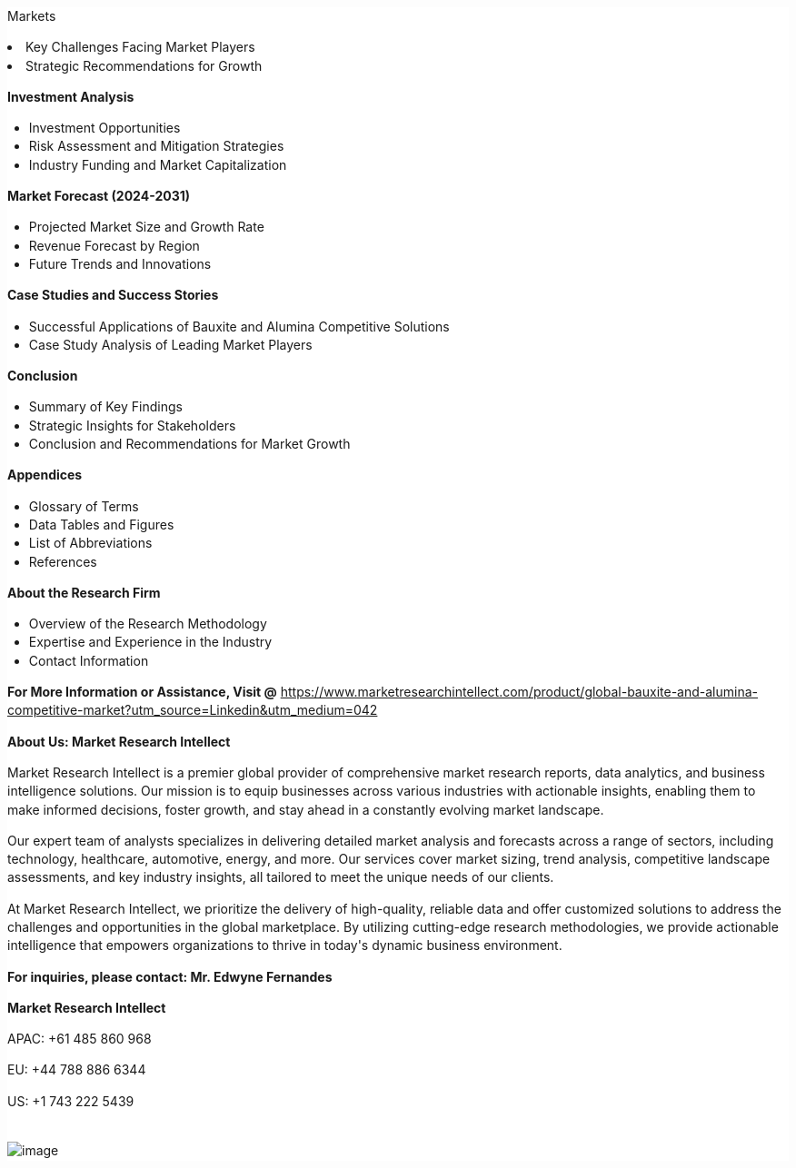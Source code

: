Markets</li><li>Key Challenges Facing Market Players</li><li>Strategic Recommendations for Growth</li></ul><p><strong>Investment Analysis</strong></p><ul><li>Investment Opportunities</li><li>Risk Assessment and Mitigation Strategies</li><li>Industry Funding and Market Capitalization</li></ul><p><strong>Market Forecast (2024-2031)</strong></p><ul><li>Projected Market Size and Growth Rate</li><li>Revenue Forecast by Region</li><li>Future Trends and Innovations</li></ul><p><strong>Case Studies and Success Stories</strong></p><ul><li>Successful Applications of Bauxite and Alumina Competitive Solutions</li><li>Case Study Analysis of Leading Market Players</li></ul><p><strong>Conclusion</strong></p><ul><li>Summary of Key Findings</li><li>Strategic Insights for Stakeholders</li><li>Conclusion and Recommendations for Market Growth</li></ul><p><strong>Appendices</strong></p><ul><li>Glossary of Terms</li><li>Data Tables and Figures</li><li>List of Abbreviations</li><li>References</li></ul><p><strong>About the Research Firm</strong></p><ul><li>Overview of the Research Methodology</li><li>Expertise and Experience in the Industry</li><li>Contact Information</li></ul></div><div class="article-main__content" data-test-id="publishing-text-block"><p><span class="font-[700]"><strong>For More Information or Assistance, Visit @</strong>&nbsp;<a href="https://www.marketresearchintellect.com/product/global-bauxite-and-alumina-competitive-market?utm_source=Linkedin&utm_medium=042">https://www.marketresearchintellect.com/product/global-bauxite-and-alumina-competitive-market?utm_source=Linkedin&utm_medium=042</a></span></p><p><strong>About Us: Market Research Intellect</strong></p><p>Market Research Intellect is a premier global provider of comprehensive market research reports, data analytics, and business intelligence solutions. Our mission is to equip businesses across various industries with actionable insights, enabling them to make informed decisions, foster growth, and stay ahead in a constantly evolving market landscape.</p><p>Our expert team of analysts specializes in delivering detailed market analysis and forecasts across a range of sectors, including technology, healthcare, automotive, energy, and more. Our services cover market sizing, trend analysis, competitive landscape assessments, and key industry insights, all tailored to meet the unique needs of our clients.</p><p>At Market Research Intellect, we prioritize the delivery of high-quality, reliable data and offer customized solutions to address the challenges and opportunities in the global marketplace. By utilizing cutting-edge research methodologies, we provide actionable intelligence that empowers organizations to thrive in today's dynamic business environment.</p><p><strong>For inquiries, please contact: Mr. Edwyne Fernandes</strong></p><p><strong>Market Research Intellect</strong></p><p>APAC: +61 485 860 968</p><p>EU: +44 788 886 6344</p><p>US: +1 743 222 5439</p></div><div class="article-main__content" data-test-id="publishing-text-block">&nbsp;</div>
![image](https://github.com/user-attachments/assets/68a3e2da-3126-46ed-b79f-f321c0b7318d)
